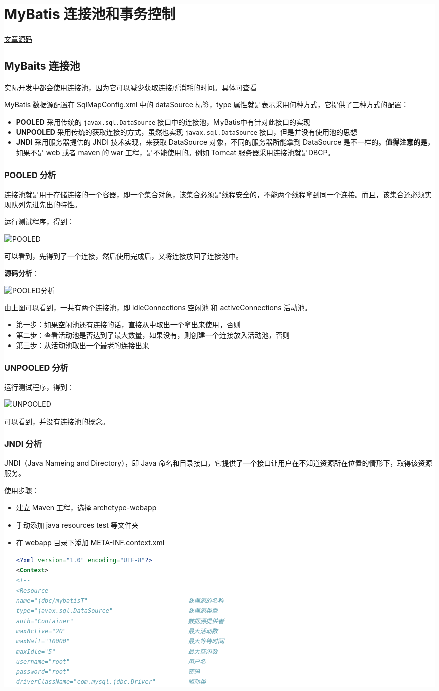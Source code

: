 # MyBatis 连接池和事务控制

[文章源码](https://github.com/parzulpan/demo/tree/main/MyBatis/src/MyBatisJNDI)

## MyBaits 连接池

实际开发中都会使用连接池，因为它可以减少获取连接所消耗的时间。[具体可查看](https://www.cnblogs.com/parzulpan/p/14129981.html)

MyBatis 数据源配置在 SqlMapConfig.xml 中的 dataSource 标签，type 属性就是表示采用何种方式，它提供了三种方式的配置：

* **POOLED** 采用传统的 `javax.sql.DataSource` 接口中的连接池，MyBatis中有针对此接口的实现
* **UNPOOLED** 采用传统的获取连接的方式，虽然也实现 `javax.sql.DataSource` 接口，但是并没有使用池的思想
* **JNDI** 采用服务器提供的 JNDI 技术实现，来获取 DataSource 对象，不同的服务器所能拿到 DataSource 是不一样的。**值得注意的是**，如果不是 web 或者 maven 的 war 工程，是不能使用的。例如 Tomcat 服务器采用连接池就是DBCP。

### POOLED 分析

连接池就是用于存储连接的一个容器，即一个集合对象，该集合必须是线程安全的，不能两个线程拿到同一个连接。而且，该集合还必须实现队列先进先出的特性。

运行测试程序，得到：

![POOLED](https://images.cnblogs.com/cnblogs_com/parzulpan/1900685/o_201216103848POOLED.png)

可以看到，先得到了一个连接，然后使用完成后，又将连接放回了连接池中。

**源码分析**：

![POOLED分析](https://images.cnblogs.com/cnblogs_com/parzulpan/1900685/o_201216110309POOLED%E5%88%86%E6%9E%90.png)

由上图可以看到，一共有两个连接池，即 idleConnections 空闲池 和 activeConnections 活动池。

* 第一步：如果空闲池还有连接的话，直接从中取出一个拿出来使用，否则
* 第二步：查看活动池是否达到了最大数量，如果没有，则创建一个连接放入活动池，否则
* 第三步：从活动池取出一个最老的连接出来

### UNPOOLED 分析

运行测试程序，得到：

![UNPOOLED](https://images.cnblogs.com/cnblogs_com/parzulpan/1900685/o_201216103858UNPOOLED.png)

可以看到，并没有连接池的概念。

### JNDI 分析

JNDI（Java Nameing and Directory），即 Java 命名和目录接口，它提供了一个接口让用户在不知道资源所在位置的情形下，取得该资源服务。

使用步骤：

* 建立 Maven 工程，选择 archetype-webapp
* 手动添加 java resources test 等文件夹
* 在 webapp 目录下添加 META-INF.context.xml
  
    ```xml
    <?xml version="1.0" encoding="UTF-8"?>
    <Context>
    <!-- 
    <Resource 
    name="jdbc/mybatisT"						    数据源的名称
    type="javax.sql.DataSource"						数据源类型
    auth="Container"								数据源提供者
    maxActive="20"									最大活动数
    maxWait="10000"									最大等待时间
    maxIdle="5"										最大空闲数
    username="root"									用户名
    password="root"									密码
    driverClassName="com.mysql.jdbc.Driver"			驱动类